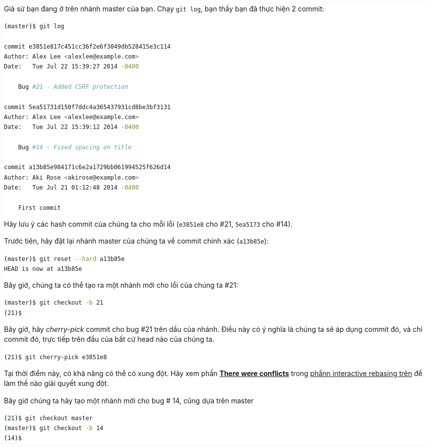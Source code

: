 Giả sử bạn đang ở trên nhánh master của bạn. Chạy `git log`, bạn thấy bạn đã thực hiện 2 commit:

```sh
(master)$ git log

commit e3851e817c451cc36f2e6f3049db528415e3c114
Author: Alex Lee <alexlee@example.com>
Date:   Tue Jul 22 15:39:27 2014 -0400

    Bug #21 - Added CSRF protection

commit 5ea51731d150f7ddc4a365437931cd8be3bf3131
Author: Alex Lee <alexlee@example.com>
Date:   Tue Jul 22 15:39:12 2014 -0400

    Bug #14 - Fixed spacing on title

commit a13b85e984171c6e2a1729bb061994525f626d14
Author: Aki Rose <akirose@example.com>
Date:   Tue Jul 21 01:12:48 2014 -0400

    First commit
```

Hãy lưu ý các hash commit của chúng ta cho mỗi lỗi (`e3851e8` cho #21, `5ea5173` cho #14).

Trước tiên, hãy đặt lại nhánh master của chúng ta về commit chính xác (`a13b85e`):

```sh
(master)$ git reset --hard a13b85e
HEAD is now at a13b85e
```

Bây giờ, chúng ta có thể tạo ra một nhánh mới cho lỗi của chúng ta #21:

```sh
(master)$ git checkout -b 21
(21)$
```

Bây giờ, hãy *cherry-pick* commit cho bug #21 trên dầu của nhánh. Điều này có ý nghĩa là chúng ta sẽ áp dụng commit đó, và chỉ commit đó, trực tiếp trên đầu của bất cứ head nào của chúng ta.

```sh
(21)$ git cherry-pick e3851e8
```

Tại thời điểm này, có khả năng có thể có xung đột. Hãy xem phần [**There were conflicts**](#merge-conflict) trong [phầnn interactive rebasing trên](#interactive-rebase) để làm thế nào giải quyết xung đột.

Bây giờ chúng ta hãy tạo một nhánh mới cho bug # 14, cũng dựa trên master

```sh
(21)$ git checkout master
(master)$ git checkout -b 14
(14)$
```
